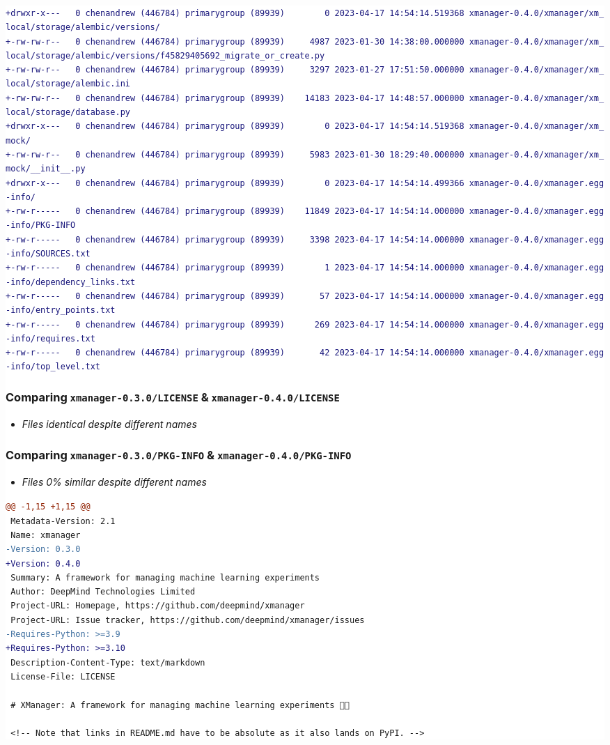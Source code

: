 ```diff
+drwxr-x---   0 chenandrew (446784) primarygroup (89939)        0 2023-04-17 14:54:14.519368 xmanager-0.4.0/xmanager/xm_local/storage/alembic/versions/
+-rw-rw-r--   0 chenandrew (446784) primarygroup (89939)     4987 2023-01-30 14:38:00.000000 xmanager-0.4.0/xmanager/xm_local/storage/alembic/versions/f45829405692_migrate_or_create.py
+-rw-rw-r--   0 chenandrew (446784) primarygroup (89939)     3297 2023-01-27 17:51:50.000000 xmanager-0.4.0/xmanager/xm_local/storage/alembic.ini
+-rw-rw-r--   0 chenandrew (446784) primarygroup (89939)    14183 2023-04-17 14:48:57.000000 xmanager-0.4.0/xmanager/xm_local/storage/database.py
+drwxr-x---   0 chenandrew (446784) primarygroup (89939)        0 2023-04-17 14:54:14.519368 xmanager-0.4.0/xmanager/xm_mock/
+-rw-rw-r--   0 chenandrew (446784) primarygroup (89939)     5983 2023-01-30 18:29:40.000000 xmanager-0.4.0/xmanager/xm_mock/__init__.py
+drwxr-x---   0 chenandrew (446784) primarygroup (89939)        0 2023-04-17 14:54:14.499366 xmanager-0.4.0/xmanager.egg-info/
+-rw-r-----   0 chenandrew (446784) primarygroup (89939)    11849 2023-04-17 14:54:14.000000 xmanager-0.4.0/xmanager.egg-info/PKG-INFO
+-rw-r-----   0 chenandrew (446784) primarygroup (89939)     3398 2023-04-17 14:54:14.000000 xmanager-0.4.0/xmanager.egg-info/SOURCES.txt
+-rw-r-----   0 chenandrew (446784) primarygroup (89939)        1 2023-04-17 14:54:14.000000 xmanager-0.4.0/xmanager.egg-info/dependency_links.txt
+-rw-r-----   0 chenandrew (446784) primarygroup (89939)       57 2023-04-17 14:54:14.000000 xmanager-0.4.0/xmanager.egg-info/entry_points.txt
+-rw-r-----   0 chenandrew (446784) primarygroup (89939)      269 2023-04-17 14:54:14.000000 xmanager-0.4.0/xmanager.egg-info/requires.txt
+-rw-r-----   0 chenandrew (446784) primarygroup (89939)       42 2023-04-17 14:54:14.000000 xmanager-0.4.0/xmanager.egg-info/top_level.txt
```

### Comparing `xmanager-0.3.0/LICENSE` & `xmanager-0.4.0/LICENSE`

 * *Files identical despite different names*

### Comparing `xmanager-0.3.0/PKG-INFO` & `xmanager-0.4.0/PKG-INFO`

 * *Files 0% similar despite different names*

```diff
@@ -1,15 +1,15 @@
 Metadata-Version: 2.1
 Name: xmanager
-Version: 0.3.0
+Version: 0.4.0
 Summary: A framework for managing machine learning experiments
 Author: DeepMind Technologies Limited
 Project-URL: Homepage, https://github.com/deepmind/xmanager
 Project-URL: Issue tracker, https://github.com/deepmind/xmanager/issues
-Requires-Python: >=3.9
+Requires-Python: >=3.10
 Description-Content-Type: text/markdown
 License-File: LICENSE
 
 # XManager: A framework for managing machine learning experiments 🧑‍🔬
 
 <!-- Note that links in README.md have to be absolute as it also lands on PyPI. -->
```
